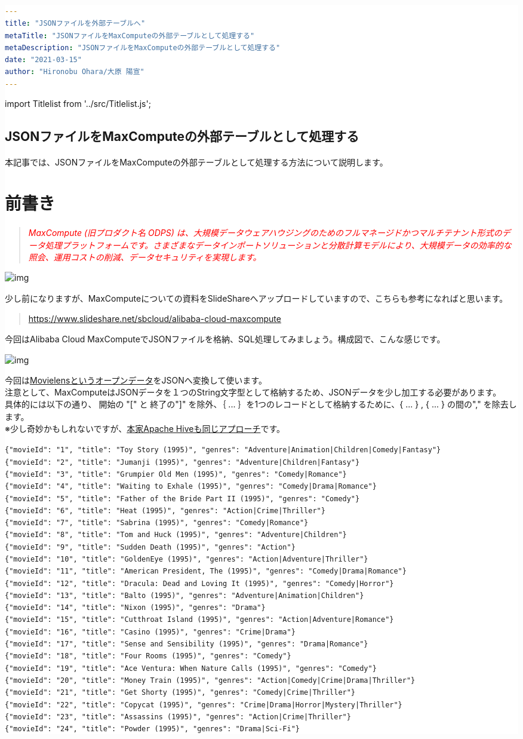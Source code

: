 ```yaml
---
title: "JSONファイルを外部テーブルへ"
metaTitle: "JSONファイルをMaxComputeの外部テーブルとして処理する"
metaDescription: "JSONファイルをMaxComputeの外部テーブルとして処理する"
date: "2021-03-15"
author: "Hironobu Ohara/大原 陽宣"
---
```


import Titlelist from '../src/Titlelist.js';


## JSONファイルをMaxComputeの外部テーブルとして処理する

本記事では、JSONファイルをMaxComputeの外部テーブルとして処理する方法について説明します。


# 前書き

> <span style="color: #ff0000"><i>MaxCompute (旧プロダクト名 ODPS) は、大規模データウェアハウジングのためのフルマネージドかつマルチテナント形式のデータ処理プラットフォームです。さまざまなデータインポートソリューションと分散計算モデルにより、大規模データの効率的な照会、運用コストの削減、データセキュリティを実現します。</i></span>

![img](https://raw.githubusercontent.com/sbcloud/help/master/content/usecase-MaxCompute/MaxCompute_images_26006613699521900/20210104133726.png "img")

少し前になりますが、MaxComputeについての資料をSlideShareへアップロードしていますので、こちらも参考になればと思います。 

> https://www.slideshare.net/sbcloud/alibaba-cloud-maxcompute

    

今回はAlibaba Cloud MaxComputeでJSONファイルを格納、SQL処理してみましょう。構成図で、こんな感じです。

![img](https://raw.githubusercontent.com/sbcloud/help/master/content/usecase-MaxCompute/MaxCompute_images_26006613699520900/20210315154903.png "img")

今回は[Movielensというオープンデータ](https://grouplens.org/datasets/movielens/)をJSONへ変換して使います。    
注意として、MaxComputeはJSONデータを１つのString文字型として格納するため、JSONデータを少し加工する必要があります。   
具体的には以下の通り、 開始の "["  と 終了の"]" を除外、｛ ... ｝を1つのレコードとして格納するために、{ ... } , { ... } の間の"," を除去します。     
※少し奇妙かもしれないですが、[本家Apache Hiveも同じアプローチ](https://hive.apache.org/javadocs/r2.1.1/api/org/apache/hive/hcatalog/data/JsonSerDe.html)です。    

```
{"movieId": "1", "title": "Toy Story (1995)", "genres": "Adventure|Animation|Children|Comedy|Fantasy"}
{"movieId": "2", "title": "Jumanji (1995)", "genres": "Adventure|Children|Fantasy"}
{"movieId": "3", "title": "Grumpier Old Men (1995)", "genres": "Comedy|Romance"}
{"movieId": "4", "title": "Waiting to Exhale (1995)", "genres": "Comedy|Drama|Romance"}
{"movieId": "5", "title": "Father of the Bride Part II (1995)", "genres": "Comedy"}
{"movieId": "6", "title": "Heat (1995)", "genres": "Action|Crime|Thriller"}
{"movieId": "7", "title": "Sabrina (1995)", "genres": "Comedy|Romance"}
{"movieId": "8", "title": "Tom and Huck (1995)", "genres": "Adventure|Children"}
{"movieId": "9", "title": "Sudden Death (1995)", "genres": "Action"}
{"movieId": "10", "title": "GoldenEye (1995)", "genres": "Action|Adventure|Thriller"}
{"movieId": "11", "title": "American President, The (1995)", "genres": "Comedy|Drama|Romance"}
{"movieId": "12", "title": "Dracula: Dead and Loving It (1995)", "genres": "Comedy|Horror"}
{"movieId": "13", "title": "Balto (1995)", "genres": "Adventure|Animation|Children"}
{"movieId": "14", "title": "Nixon (1995)", "genres": "Drama"}
{"movieId": "15", "title": "Cutthroat Island (1995)", "genres": "Action|Adventure|Romance"}
{"movieId": "16", "title": "Casino (1995)", "genres": "Crime|Drama"}
{"movieId": "17", "title": "Sense and Sensibility (1995)", "genres": "Drama|Romance"}
{"movieId": "18", "title": "Four Rooms (1995)", "genres": "Comedy"}
{"movieId": "19", "title": "Ace Ventura: When Nature Calls (1995)", "genres": "Comedy"}
{"movieId": "20", "title": "Money Train (1995)", "genres": "Action|Comedy|Crime|Drama|Thriller"}
{"movieId": "21", "title": "Get Shorty (1995)", "genres": "Comedy|Crime|Thriller"}
{"movieId": "22", "title": "Copycat (1995)", "genres": "Crime|Drama|Horror|Mystery|Thriller"}
{"movieId": "23", "title": "Assassins (1995)", "genres": "Action|Crime|Thriller"}
{"movieId": "24", "title": "Powder (1995)", "genres": "Drama|Sci-Fi"}
```